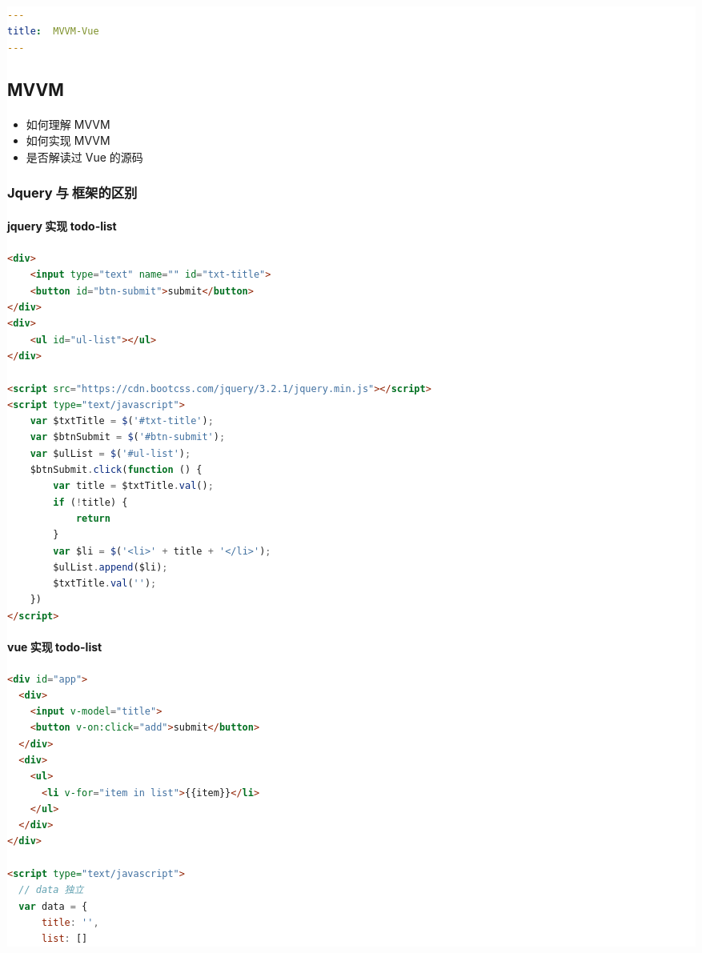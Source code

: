 ```yaml
---
title:  MVVM-Vue
---
```


## MVVM

- 如何理解 MVVM
- 如何实现 MVVM
- 是否解读过 Vue 的源码



### Jquery 与 框架的区别

#### jquery 实现 todo-list

```html
<div>
    <input type="text" name="" id="txt-title">
    <button id="btn-submit">submit</button>
</div>
<div>
    <ul id="ul-list"></ul>
</div>

<script src="https://cdn.bootcss.com/jquery/3.2.1/jquery.min.js"></script>
<script type="text/javascript">
    var $txtTitle = $('#txt-title');
    var $btnSubmit = $('#btn-submit');
    var $ulList = $('#ul-list');
    $btnSubmit.click(function () {
        var title = $txtTitle.val();
        if (!title) {
            return
        }
        var $li = $('<li>' + title + '</li>');
        $ulList.append($li);
        $txtTitle.val('');
    })
</script>
```



#### vue 实现 todo-list

```html
<div id="app">
  <div>
    <input v-model="title">
    <button v-on:click="add">submit</button>
  </div>
  <div>
    <ul>
      <li v-for="item in list">{{item}}</li>
    </ul>
  </div>
</div>

<script type="text/javascript">
  // data 独立
  var data = {
      title: '',
      list: []
```